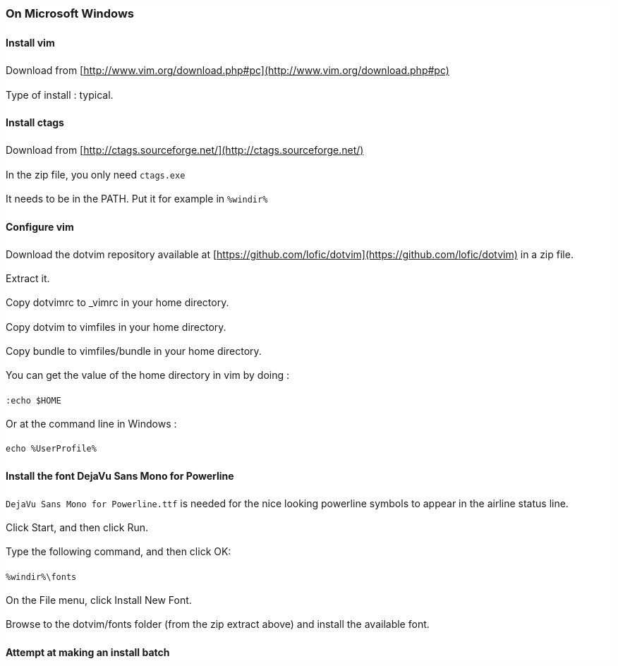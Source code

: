 ### On Microsoft Windows

#### Install vim

Download from [http://www.vim.org/download.php#pc](http://www.vim.org/download.php#pc)

Type of install : typical.

#### Install ctags

Download from [http://ctags.sourceforge.net/](http://ctags.sourceforge.net/)

In the zip file, you only need `ctags.exe`

It needs to be in the PATH. Put it for example in `%windir%`

#### Configure vim

Download the dotvim repository available at
[https://github.com/lofic/dotvim](https://github.com/lofic/dotvim)
in a zip file.

Extract it.

Copy dotvimrc to _vimrc in your home directory.

Copy dotvim to vimfiles in your home directory.

Copy bundle to vimfiles/bundle in your home directory.

You can get the value of the home directory in vim by doing :

```
:echo $HOME
```

Or at the command line in Windows :

```
echo %UserProfile%
```

#### Install the font DejaVu Sans Mono for Powerline

`DejaVu Sans Mono for Powerline.ttf` is needed for the nice looking powerline
symbols to appear in the airline status line.

Click Start, and then click Run.

Type the following command, and then click OK:

`%windir%\fonts`

On the File menu, click Install New Font.

Browse to the dotvim/fonts folder (from the zip extract above) and install the
available font.



#### Attempt at making an install batch
